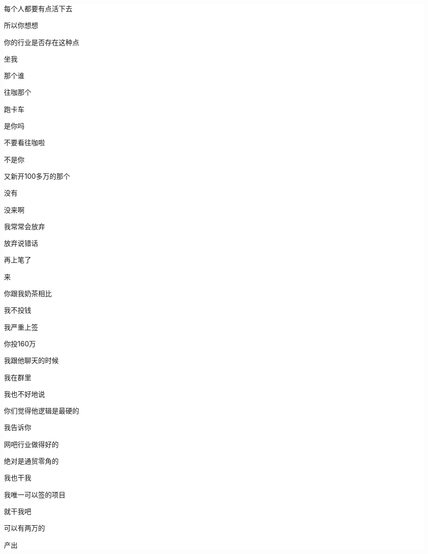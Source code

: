 每个人都要有点活下去

所以你想想

你的行业是否存在这种点

坐我

那个谁

往咖那个

跑卡车

是你吗

不要看往咖啦

不是你

又新开100多万的那个

没有

没来啊

我常常会放弃

放弃说错话

再上笔了

来

你跟我奶茶相比

我不投钱

我严重上签

你投160万

我跟他聊天的时候

我在群里

我也不好地说

你们觉得他逻辑是最硬的

我告诉你

网吧行业做得好的

绝对是通贸零角的

我也干我

我唯一可以签的项目

就干我吧

可以有两万的

产出
